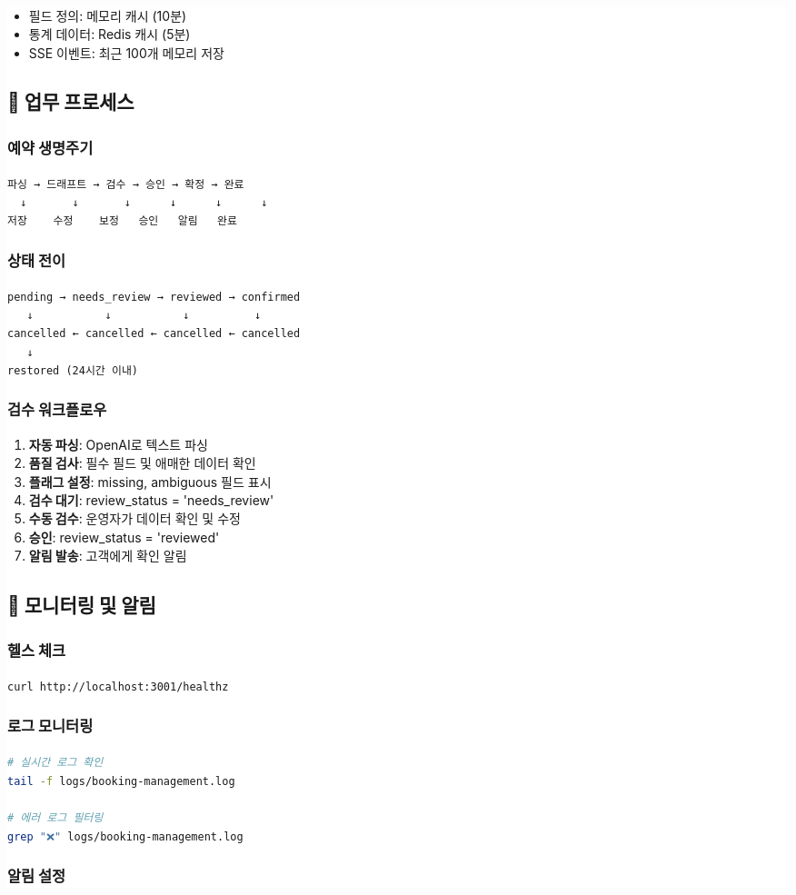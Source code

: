 - 필드 정의: 메모리 캐시 (10분)
- 통계 데이터: Redis 캐시 (5분)
- SSE 이벤트: 최근 100개 메모리 저장

## 🔄 업무 프로세스

### 예약 생명주기

```
파싱 → 드래프트 → 검수 → 승인 → 확정 → 완료
  ↓       ↓       ↓      ↓      ↓      ↓
저장    수정    보정   승인   알림   완료
```

### 상태 전이

```
pending → needs_review → reviewed → confirmed
   ↓           ↓           ↓          ↓
cancelled ← cancelled ← cancelled ← cancelled
   ↓
restored (24시간 이내)
```

### 검수 워크플로우

1. **자동 파싱**: OpenAI로 텍스트 파싱
2. **품질 검사**: 필수 필드 및 애매한 데이터 확인
3. **플래그 설정**: missing, ambiguous 필드 표시
4. **검수 대기**: review_status = 'needs_review'
5. **수동 검수**: 운영자가 데이터 확인 및 수정
6. **승인**: review_status = 'reviewed'
7. **알림 발송**: 고객에게 확인 알림

## 🚨 모니터링 및 알림

### 헬스 체크

```bash
curl http://localhost:3001/healthz
```

### 로그 모니터링

```bash
# 실시간 로그 확인
tail -f logs/booking-management.log

# 에러 로그 필터링
grep "❌" logs/booking-management.log
```

### 알림 설정
